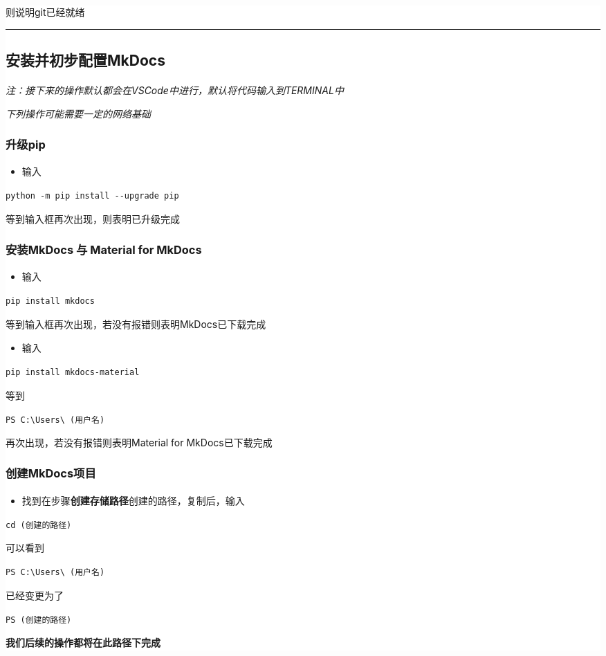 则说明git已经就绪

---

## 安装并初步配置MkDocs

*注：接下来的操作默认都会在VSCode中进行，默认将代码输入到TERMINAL中*

*下列操作可能需要一定的网络基础*

### 升级pip

- 输入
```
python -m pip install --upgrade pip
```

等到输入框再次出现，则表明已升级完成

### 安装MkDocs 与 Material for MkDocs

- 输入
```powershell
pip install mkdocs
```

等到输入框再次出现，若没有报错则表明MkDocs已下载完成

- 输入
```
pip install mkdocs-material
```

等到
```
PS C:\Users\ (用户名)
```
再次出现，若没有报错则表明Material for MkDocs已下载完成

### 创建MkDocs项目

- 找到在步骤**创建存储路径**创建的路径，复制后，输入

```
cd (创建的路径)
```

可以看到
```
PS C:\Users\ (用户名)
```
已经变更为了

```
PS (创建的路径)
```

**我们后续的操作都将在此路径下完成**
